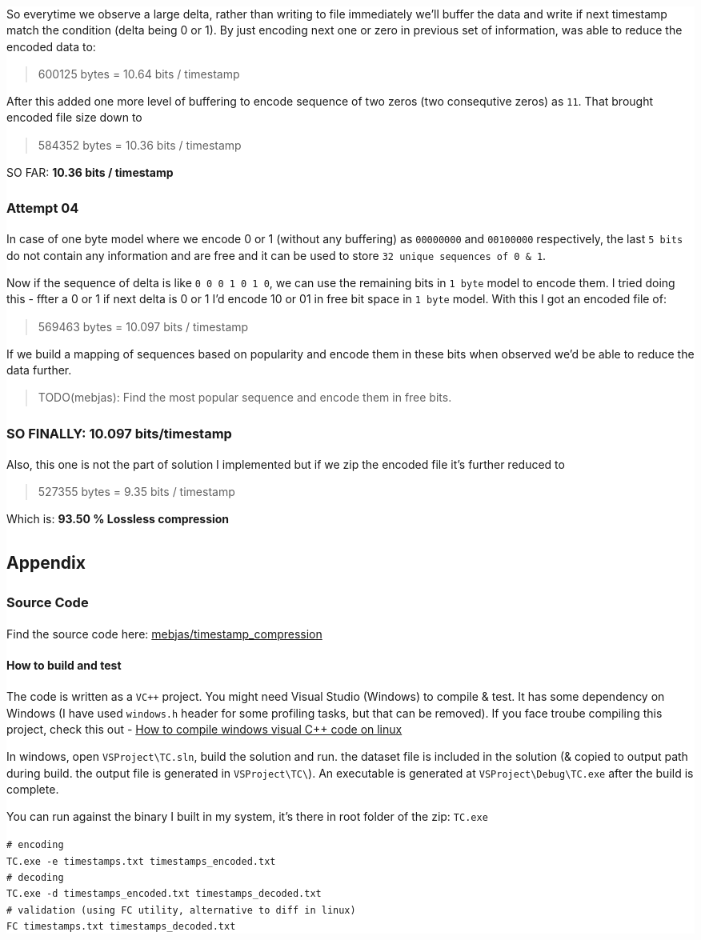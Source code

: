 So everytime we observe a large delta, rather than writing to file immediately we’ll buffer the data and write if next timestamp match the condition (delta being 0 or 1). By just encoding next one or zero in previous set of information, was able to reduce the encoded data to:
> 600125 bytes = 10.64 bits / timestamp

After this added one more level of buffering to encode sequence of two zeros (two consequtive zeros) as `11`. That brought encoded file size down to
> 584352 bytes = 10.36 bits / timestamp

SO FAR: **10.36 bits / timestamp**

### Attempt 04
In case of one byte model where we encode 0 or 1 (without any buffering) as `00000000` and `00100000` respectively, the last `5 bits` do not contain any information and are free and it can be used to store `32 unique sequences of 0 & 1`.

Now if the sequence of delta is like `0 0 0 1 0 1 0`, we can use the remaining bits in `1 byte` model to encode them. I tried doing this - ffter a 0 or 1 if next delta is 0 or 1 I’d encode 10 or 01 in free bit space in `1 byte` model. With this I got an encoded file of:

> 569463 bytes = 10.097 bits / timestamp

If we build a mapping of sequences based on popularity and encode them in these bits when observed we’d be able to reduce the data further. 
> TODO(mebjas): Find the most popular sequence and encode them in free bits.

### SO FINALLY: 10.097 bits/timestamp
Also, this one is not the part of solution I implemented but if we zip the encoded file it’s further reduced to 
> 527355 bytes = 9.35 bits / timestamp

Which is: **93.50 % Lossless compression**

## Appendix
### Source Code
Find the source code here: [mebjas/timestamp_compression](https://github.com/mebjas/timestamp_compression)

#### How to build and test
The code is written as a `VC++` project. You might need Visual Studio (Windows) to compile & test. It has some dependency on Windows (I have used `windows.h` header for some profiling tasks, but that can be removed). If you face troube compiling this project, check this out - [How to compile windows visual C++ code on linux](https://stackoverflow.com/questions/37575454/how-to-compile-windows-visual-c-code-on-linux)

In windows, open `VSProject\TC.sln`, build the solution and run. the dataset file is included in the solution (& copied to output path during build. the output file is generated in `VSProject\TC\`). An executable is generated at `VSProject\Debug\TC.exe` after the build is complete.

You can run against the binary I built in my system, it’s there in root folder of the zip: `TC.exe`
```console
# encoding
TC.exe -e timestamps.txt timestamps_encoded.txt
# decoding
TC.exe -d timestamps_encoded.txt timestamps_decoded.txt
# validation (using FC utility, alternative to diff in linux)
FC timestamps.txt timestamps_decoded.txt
```
